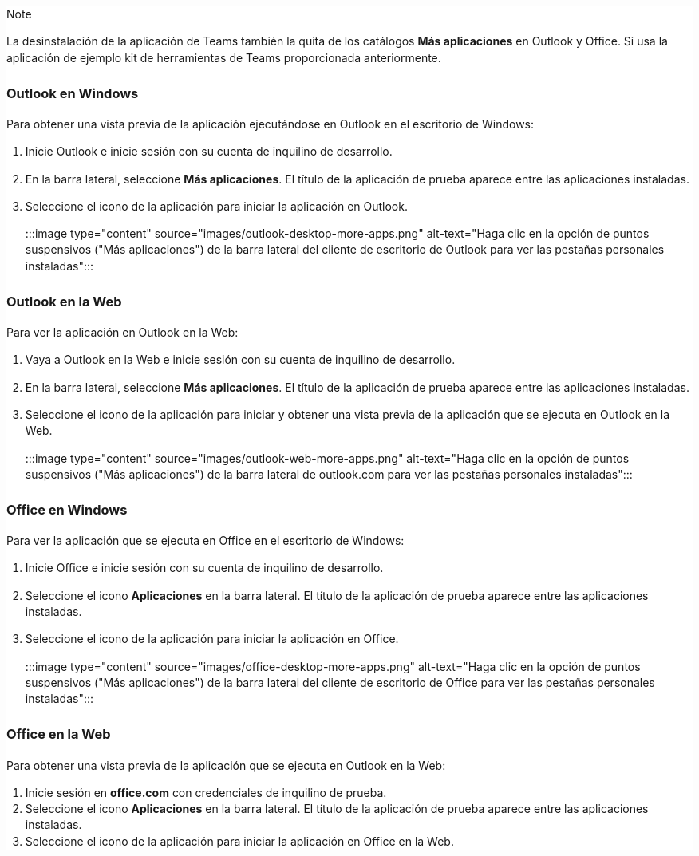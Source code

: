 > [!NOTE]
> La desinstalación de la aplicación de Teams también la quita de los catálogos **Más aplicaciones** en Outlook y Office. Si usa la aplicación de ejemplo kit de herramientas de Teams proporcionada anteriormente.

### <a name="outlook-on-windows"></a>Outlook en Windows

Para obtener una vista previa de la aplicación ejecutándose en Outlook en el escritorio de Windows:

1. Inicie Outlook e inicie sesión con su cuenta de inquilino de desarrollo.
1. En la barra lateral, seleccione  **Más aplicaciones**. El título de la aplicación de prueba aparece entre las aplicaciones instaladas.
1. Seleccione el icono de la aplicación para iniciar la aplicación en Outlook.

    :::image type="content" source="images/outlook-desktop-more-apps.png" alt-text="Haga clic en la opción de puntos suspensivos (&quot;Más aplicaciones&quot;) de la barra lateral del cliente de escritorio de Outlook para ver las pestañas personales instaladas":::

### <a name="outlook-on-the-web"></a>Outlook en la Web

Para ver la aplicación en Outlook en la Web:

1. Vaya a [Outlook en la Web](https://outlook.office.com) e inicie sesión con su cuenta de inquilino de desarrollo.
1. En la barra lateral, seleccione  **Más aplicaciones**. El título de la aplicación de prueba aparece entre las aplicaciones instaladas.
1. Seleccione el icono de la aplicación para iniciar y obtener una vista previa de la aplicación que se ejecuta en Outlook en la Web.

    :::image type="content" source="images/outlook-web-more-apps.png" alt-text="Haga clic en la opción de puntos suspensivos (&quot;Más aplicaciones&quot;) de la barra lateral de outlook.com para ver las pestañas personales instaladas":::

### <a name="office-on-windows"></a>Office en Windows

Para ver la aplicación que se ejecuta en Office en el escritorio de Windows:

1. Inicie Office e inicie sesión con su cuenta de inquilino de desarrollo.
1. Seleccione el icono **Aplicaciones** en la barra lateral. El título de la aplicación de prueba aparece entre las aplicaciones instaladas.
1. Seleccione el icono de la aplicación para iniciar la aplicación en Office.

    :::image type="content" source="images/office-desktop-more-apps.png" alt-text="Haga clic en la opción de puntos suspensivos (&quot;Más aplicaciones&quot;) de la barra lateral del cliente de escritorio de Office para ver las pestañas personales instaladas":::

### <a name="office-on-the-web"></a>Office en la Web

Para obtener una vista previa de la aplicación que se ejecuta en Outlook en la Web:

1. Inicie sesión en **office.com** con credenciales de inquilino de prueba.
1. Seleccione el icono **Aplicaciones** en la barra lateral. El título de la aplicación de prueba aparece entre las aplicaciones instaladas.
1. Seleccione el icono de la aplicación para iniciar la aplicación en Office en la Web.
